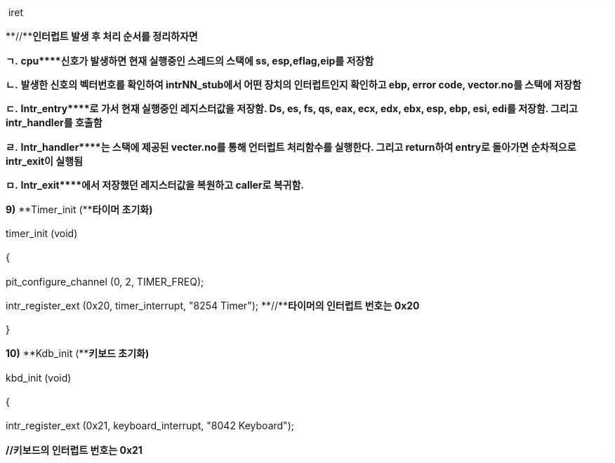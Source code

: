 ​           iret

 

 

 

 

**//****인터럽트 발생 후 처리 순서를 정리하자면**

 

**ㄱ.**  **cpu****신호가 발생하면 현재 실행중인 스레드의 스택에 ss, esp,eflag,eip를 저장함**

**ㄴ.**  **발생한 신호의 벡터번호를 확인하여 intrNN_stub에서 어떤 장치의 인터럽트인지 확인하고 ebp, error code, vector.no를 스택에 저장함**

**ㄷ.**  **Intr_entry****로 가서 현재 실행중인 레지스터값을 저장함. Ds, es, fs, qs, eax, ecx, edx, ebx, esp, ebp, esi, edi를 저장함. 그리고 intr_handler를 호출함**

**ㄹ.**  **Intr_handler****는 스택에 제공된 vecter.no를 통해 언터럽트 처리함수를 실행한다. 그리고 return하여 entry로 돌아가면 순차적으로 intr_exit이 실행됨**

**ㅁ.**  **Intr_exit****에서 저장했던 레지스터값을 복원하고 caller로 복귀함.**

 

 

 

 

 

 

 

 

 

 

 

 

**9)**   **Timer_init (****타이머 초기화)**

 

timer_init (void) 

{

  pit_configure_channel (0, 2, TIMER_FREQ);

  intr_register_ext (0x20, timer_interrupt, "8254 Timer");            **//****타이머의 인터럽트 번호는 0x20**

}

 

**10)**  **Kdb_init (****키보드 초기화)**

 

kbd_init (void) 

{

intr_register_ext (0x21, keyboard_interrupt, "8042 Keyboard");  

**//키보드의 인터럽트 번호는 0x21**
